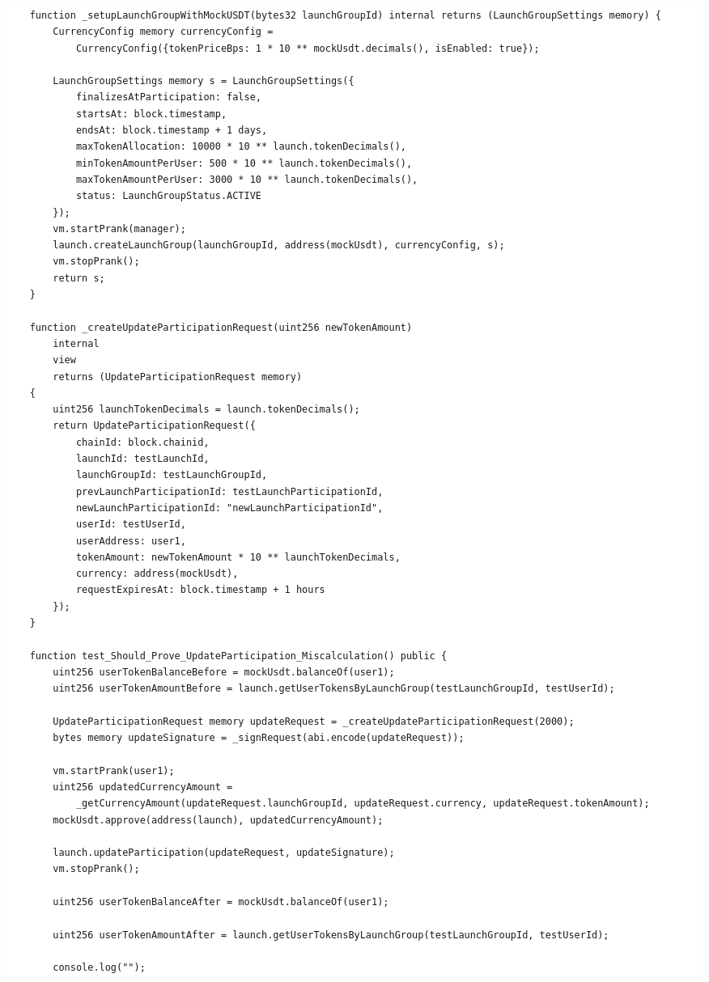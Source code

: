 ```solidity
    function _setupLaunchGroupWithMockUSDT(bytes32 launchGroupId) internal returns (LaunchGroupSettings memory) {
        CurrencyConfig memory currencyConfig =
            CurrencyConfig({tokenPriceBps: 1 * 10 ** mockUsdt.decimals(), isEnabled: true});

        LaunchGroupSettings memory s = LaunchGroupSettings({
            finalizesAtParticipation: false,
            startsAt: block.timestamp,
            endsAt: block.timestamp + 1 days,
            maxTokenAllocation: 10000 * 10 ** launch.tokenDecimals(),
            minTokenAmountPerUser: 500 * 10 ** launch.tokenDecimals(),
            maxTokenAmountPerUser: 3000 * 10 ** launch.tokenDecimals(),
            status: LaunchGroupStatus.ACTIVE
        });
        vm.startPrank(manager);
        launch.createLaunchGroup(launchGroupId, address(mockUsdt), currencyConfig, s);
        vm.stopPrank();
        return s;
    }

    function _createUpdateParticipationRequest(uint256 newTokenAmount)
        internal
        view
        returns (UpdateParticipationRequest memory)
    {
        uint256 launchTokenDecimals = launch.tokenDecimals();
        return UpdateParticipationRequest({
            chainId: block.chainid,
            launchId: testLaunchId,
            launchGroupId: testLaunchGroupId,
            prevLaunchParticipationId: testLaunchParticipationId,
            newLaunchParticipationId: "newLaunchParticipationId",
            userId: testUserId,
            userAddress: user1,
            tokenAmount: newTokenAmount * 10 ** launchTokenDecimals,
            currency: address(mockUsdt),
            requestExpiresAt: block.timestamp + 1 hours
        });
    }

    function test_Should_Prove_UpdateParticipation_Miscalculation() public {
        uint256 userTokenBalanceBefore = mockUsdt.balanceOf(user1);
        uint256 userTokenAmountBefore = launch.getUserTokensByLaunchGroup(testLaunchGroupId, testUserId);

        UpdateParticipationRequest memory updateRequest = _createUpdateParticipationRequest(2000);
        bytes memory updateSignature = _signRequest(abi.encode(updateRequest));

        vm.startPrank(user1);
        uint256 updatedCurrencyAmount =
            _getCurrencyAmount(updateRequest.launchGroupId, updateRequest.currency, updateRequest.tokenAmount);
        mockUsdt.approve(address(launch), updatedCurrencyAmount);

        launch.updateParticipation(updateRequest, updateSignature);
        vm.stopPrank();

        uint256 userTokenBalanceAfter = mockUsdt.balanceOf(user1);

        uint256 userTokenAmountAfter = launch.getUserTokensByLaunchGroup(testLaunchGroupId, testUserId);

        console.log("");
```